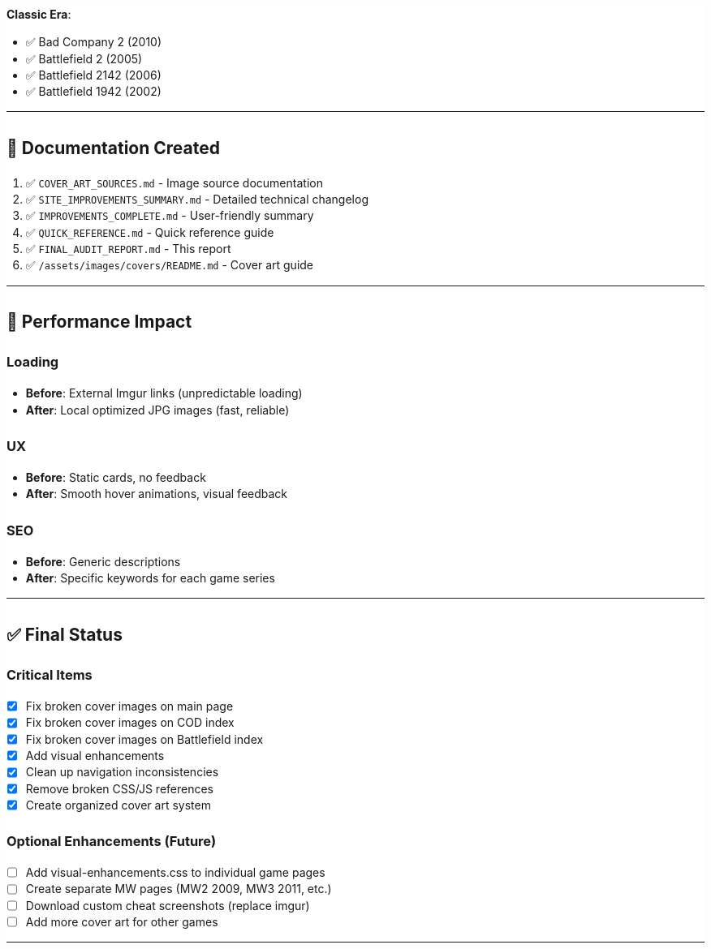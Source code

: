 **Classic Era**:
- ✅ Bad Company 2 (2010)
- ✅ Battlefield 2 (2005)
- ✅ Battlefield 2142 (2006)
- ✅ Battlefield 1942 (2002)

---

## 📝 Documentation Created

1. ✅ `COVER_ART_SOURCES.md` - Image source documentation
2. ✅ `SITE_IMPROVEMENTS_SUMMARY.md` - Detailed technical changelog
3. ✅ `IMPROVEMENTS_COMPLETE.md` - User-friendly summary
4. ✅ `QUICK_REFERENCE.md` - Quick reference guide
5. ✅ `FINAL_AUDIT_REPORT.md` - This report
6. ✅ `/assets/images/covers/README.md` - Cover art guide

---

## 🚀 Performance Impact

### Loading
- **Before**: External Imgur links (unpredictable loading)
- **After**: Local optimized JPG images (fast, reliable)

### UX
- **Before**: Static cards, no feedback
- **After**: Smooth hover animations, visual feedback

### SEO
- **Before**: Generic descriptions
- **After**: Specific keywords for each game series

---

## ✅ Final Status

### Critical Items
- [x] Fix broken cover images on main page
- [x] Fix broken cover images on COD index
- [x] Fix broken cover images on Battlefield index
- [x] Add visual enhancements
- [x] Clean up navigation inconsistencies
- [x] Remove broken CSS/JS references
- [x] Create organized cover art system

### Optional Enhancements (Future)
- [ ] Add visual-enhancements.css to individual game pages
- [ ] Create separate MW pages (MW2 2009, MW3 2011, etc.)
- [ ] Download custom cheat screenshots (replace imgur)
- [ ] Add more cover art for other games

---